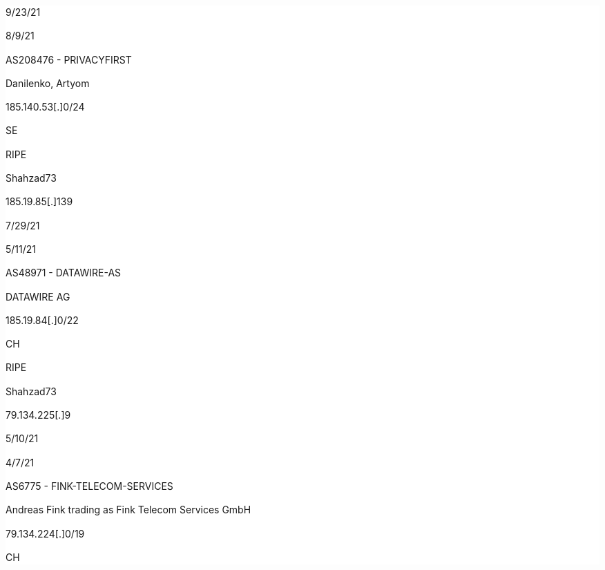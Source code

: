 
9/23/21 


8/9/21 


AS208476 - PRIVACYFIRST 


Danilenko, Artyom 


185.140.53[.]0/24 


SE 


RIPE 


Shahzad73 


185.19.85[.]139 


7/29/21 


5/11/21 


AS48971 - DATAWIRE-AS 


DATAWIRE AG 


185.19.84[.]0/22 


CH 


RIPE 


Shahzad73 


79.134.225[.]9 


5/10/21 


4/7/21 


AS6775 - FINK-TELECOM-SERVICES 


Andreas Fink trading as Fink Telecom Services GmbH 


79.134.224[.]0/19 


CH 

